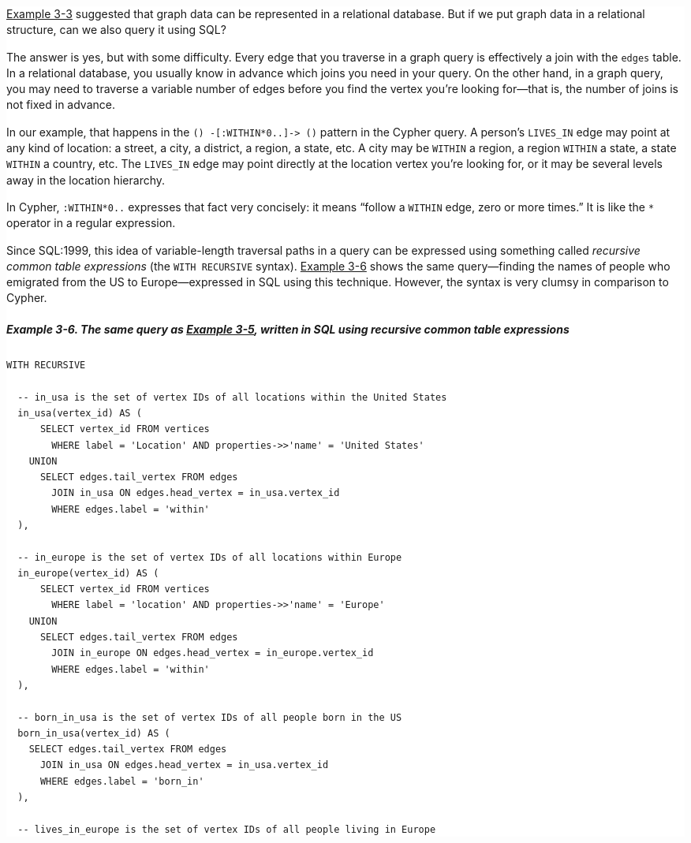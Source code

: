 [Example 3-3](https://learning.oreilly.com/library/view/designing-data-intensive-applications/9781098119058/ch03.html#fig_graph_sql_schema) suggested that graph data can be represented in a relational database. But
if we put graph data in a relational structure, can we also query it using SQL?

The answer is yes, but with some difficulty. Every edge that you traverse in a graph query is
effectively a join with the `edges` table. In a relational database, you usually know in advance
which joins you need in your query. On the other hand, in a graph query, you may need to traverse a
variable number of edges before you find the vertex you’re looking for—that is, the number of joins
is not fixed in advance.

In our example, that happens in the `() -[:WITHIN*0..]-> ()` pattern in the Cypher query. A person’s
`LIVES_IN` edge may point at any kind of location: a street, a city, a district, a region, a state,
etc. A city may be `WITHIN` a region, a region `WITHIN` a state, a state `WITHIN` a country, etc.
The `LIVES_IN` edge may point directly at the location vertex you’re looking for, or it may be
several levels away in the location hierarchy.

In Cypher, `:WITHIN*0..` expresses that fact very concisely: it means “follow a `WITHIN` edge, zero
or more times.” It is like the `*` operator in a regular expression.

Since SQL:1999, this idea of variable-length traversal paths in a query can be expressed using
something called *recursive common table expressions* (the `WITH RECURSIVE` syntax).
[Example 3-6](https://learning.oreilly.com/library/view/designing-data-intensive-applications/9781098119058/ch03.html#fig_graph_sql_query) shows the same query—finding the names of people who emigrated from the US
to Europe—expressed in SQL using this technique. However, the syntax is very clumsy in comparison to
Cypher.

##### Example 3-6. The same query as [Example 3-5](https://learning.oreilly.com/library/view/designing-data-intensive-applications/9781098119058/ch03.html#fig_cypher_query), written in SQL using recursive common table expressions

```
WITH RECURSIVE

  -- in_usa is the set of vertex IDs of all locations within the United States
  in_usa(vertex_id) AS (
      SELECT vertex_id FROM vertices
        WHERE label = 'Location' AND properties->>'name' = 'United States' 
    UNION
      SELECT edges.tail_vertex FROM edges 
        JOIN in_usa ON edges.head_vertex = in_usa.vertex_id
        WHERE edges.label = 'within'
  ),

  -- in_europe is the set of vertex IDs of all locations within Europe
  in_europe(vertex_id) AS (
      SELECT vertex_id FROM vertices
        WHERE label = 'location' AND properties->>'name' = 'Europe' 
    UNION
      SELECT edges.tail_vertex FROM edges
        JOIN in_europe ON edges.head_vertex = in_europe.vertex_id
        WHERE edges.label = 'within'
  ),

  -- born_in_usa is the set of vertex IDs of all people born in the US
  born_in_usa(vertex_id) AS ( 
    SELECT edges.tail_vertex FROM edges
      JOIN in_usa ON edges.head_vertex = in_usa.vertex_id
      WHERE edges.label = 'born_in'
  ),

  -- lives_in_europe is the set of vertex IDs of all people living in Europe
```